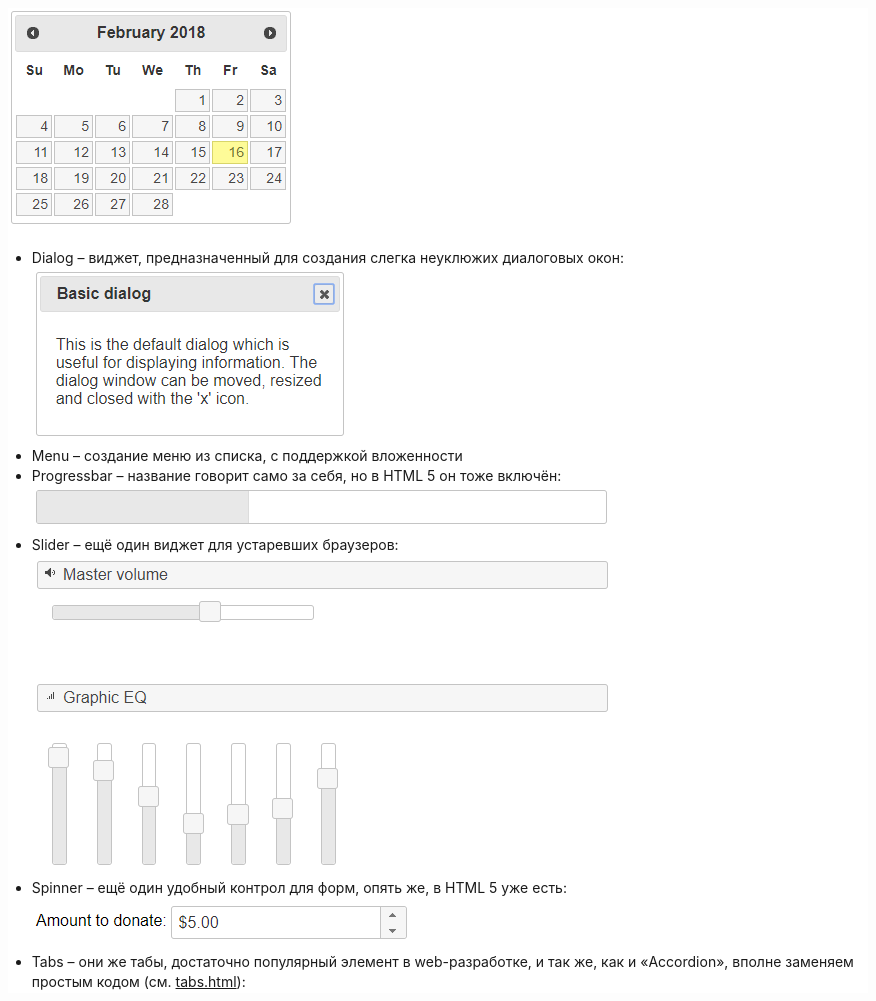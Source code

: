   ![jQuery UI Datepicker](/assets/img/datepicker.png)
*   Dialog – виджет, предназначенный для создания слегка неуклюжих диалоговых окон:
  ![jQuery UI Dialog](/assets/img/dialog.png)
*   Menu – создание меню из списка, с поддержкой вложенности
*   Progressbar – название говорит само за себя, но в HTML 5 он тоже включён:
  ![jQuery UI ProgressBar](/assets/img/progressbar.png)
*   Slider – ещё один виджет для устаревших браузеров:
  ![jQuery UI Slider](/assets/img/slider.png)
*   Spinner – ещё один удобный контрол для форм, опять же, в HTML 5 уже есть:
  ![jQuery UI Spinner](/assets/img/spinner.png)
*   Tabs – они же табы, достаточно популярный элемент в web-разработке, и так же, как и «Accordion», вполне заменяем простым кодом (см. [tabs.html](http://anton.shevchuk.name/book/code/tabs.html)):